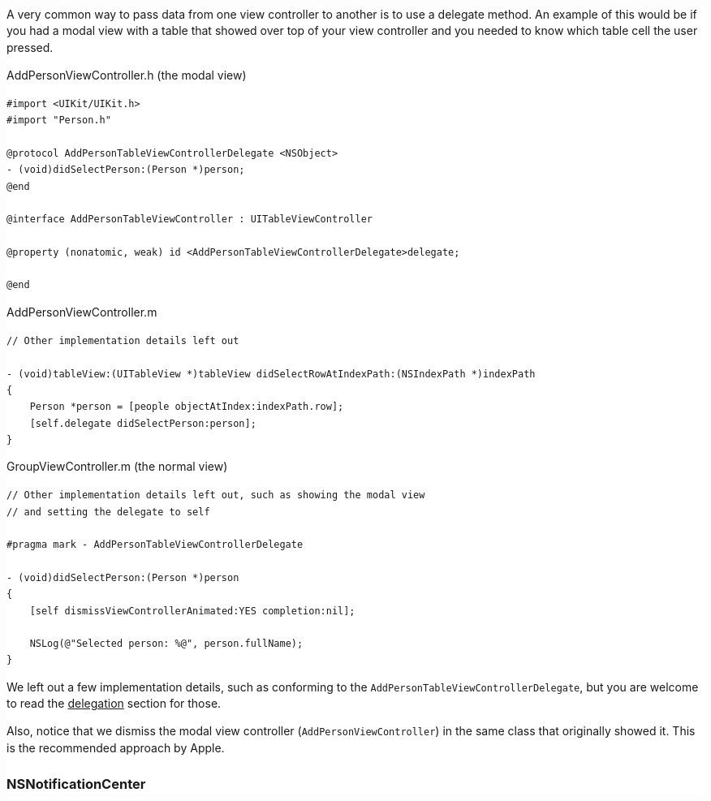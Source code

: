 A very common way to pass data from one view controller to another is to use a delegate method.  An example of this would be if you had a modal view with a table that showed over top of your view controller and you needed to know which table cell the user pressed.

AddPersonViewController.h (the modal view)

```objC
#import <UIKit/UIKit.h>
#import "Person.h"

@protocol AddPersonTableViewControllerDelegate <NSObject>
- (void)didSelectPerson:(Person *)person;
@end

@interface AddPersonTableViewController : UITableViewController

@property (nonatomic, weak) id <AddPersonTableViewControllerDelegate>delegate;

@end
```

AddPersonViewController.m

```objC
// Other implementation details left out

- (void)tableView:(UITableView *)tableView didSelectRowAtIndexPath:(NSIndexPath *)indexPath
{
    Person *person = [people objectAtIndex:indexPath.row];
    [self.delegate didSelectPerson:person];
}
```

GroupViewController.m (the normal view)

```objC
// Other implementation details left out, such as showing the modal view
// and setting the delegate to self

#pragma mark - AddPersonTableViewControllerDelegate

- (void)didSelectPerson:(Person *)person
{
    [self dismissViewControllerAnimated:YES completion:nil];

    NSLog(@"Selected person: %@", person.fullName);
}
```

We left out a few implementation details, such as conforming to the `AddPersonTableViewControllerDelegate`, but you are welcome to read the [delegation](#delegation) section for those.

Also, notice that we dismiss the modal view controller (`AddPersonViewController`) in the same class that originally showed it.  This is the recommended approach by Apple.

### NSNotificationCenter
